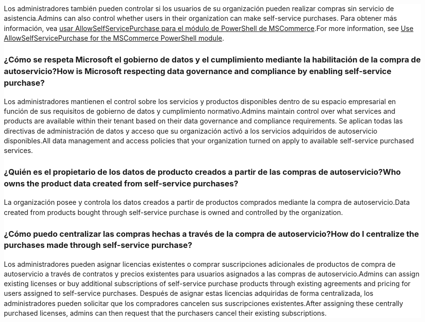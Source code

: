 
<span data-ttu-id="1994e-153">Los administradores también pueden controlar si los usuarios de su organización pueden realizar compras sin servicio de asistencia.</span><span class="sxs-lookup"><span data-stu-id="1994e-153">Admins can also control whether users in their organization can make self-service purchases.</span></span> <span data-ttu-id="1994e-154">Para obtener más información, vea [usar AllowSelfServicePurchase para el módulo de PowerShell de MSCommerce](allowselfservicepurchase-powershell.md).</span><span class="sxs-lookup"><span data-stu-id="1994e-154">For more information, see [Use AllowSelfServicePurchase for the MSCommerce PowerShell module](allowselfservicepurchase-powershell.md).</span></span>

### <a name="how-is-microsoft-respecting-data-governance-and-compliance-by-enabling-self-service-purchase"></a><span data-ttu-id="1994e-155">¿Cómo se respeta Microsoft el gobierno de datos y el cumplimiento mediante la habilitación de la compra de autoservicio?</span><span class="sxs-lookup"><span data-stu-id="1994e-155">How is Microsoft respecting data governance and compliance by enabling self-service purchase?</span></span>

<span data-ttu-id="1994e-156">Los administradores mantienen el control sobre los servicios y productos disponibles dentro de su espacio empresarial en función de sus requisitos de gobierno de datos y cumplimiento normativo.</span><span class="sxs-lookup"><span data-stu-id="1994e-156">Admins maintain control over what services and products are available within their tenant based on their data governance and compliance requirements.</span></span> <span data-ttu-id="1994e-157">Se aplican todas las directivas de administración de datos y acceso que su organización activó a los servicios adquiridos de autoservicio disponibles.</span><span class="sxs-lookup"><span data-stu-id="1994e-157">All data management and access policies that your organization turned on apply to available self-service purchased services.</span></span>

### <a name="who-owns-the-product-data-created-from-self-service-purchases"></a><span data-ttu-id="1994e-158">¿Quién es el propietario de los datos de producto creados a partir de las compras de autoservicio?</span><span class="sxs-lookup"><span data-stu-id="1994e-158">Who owns the product data created from self-service purchases?</span></span>

<span data-ttu-id="1994e-159">La organización posee y controla los datos creados a partir de productos comprados mediante la compra de autoservicio.</span><span class="sxs-lookup"><span data-stu-id="1994e-159">Data created from products bought through self-service purchase is owned and controlled by the organization.</span></span>

### <a name="how-do-i-centralize-the-purchases-made-through-self-service-purchase"></a><span data-ttu-id="1994e-160">¿Cómo puedo centralizar las compras hechas a través de la compra de autoservicio?</span><span class="sxs-lookup"><span data-stu-id="1994e-160">How do I centralize the purchases made through self-service purchase?</span></span>

<span data-ttu-id="1994e-161">Los administradores pueden asignar licencias existentes o comprar suscripciones adicionales de productos de compra de autoservicio a través de contratos y precios existentes para usuarios asignados a las compras de autoservicio.</span><span class="sxs-lookup"><span data-stu-id="1994e-161">Admins can assign existing licenses or buy additional subscriptions of self-service purchase products through existing agreements and pricing for users assigned to self-service purchases.</span></span> <span data-ttu-id="1994e-162">Después de asignar estas licencias adquiridas de forma centralizada, los administradores pueden solicitar que los compradores cancelen sus suscripciones existentes.</span><span class="sxs-lookup"><span data-stu-id="1994e-162">After assigning these centrally purchased licenses, admins can then request that the purchasers cancel their existing subscriptions.</span></span>
